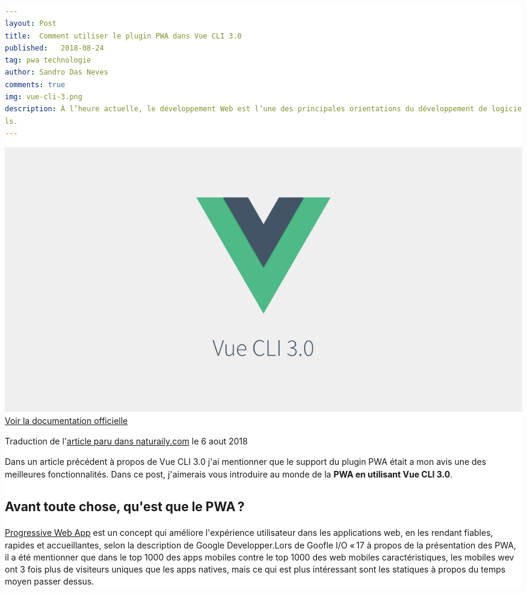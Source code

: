 ```yaml
---
layout: Post
title:  Comment utiliser le plugin PWA dans Vue CLI 3.0
published:   2018-08-24
tag: pwa technologie
author: Sandro Das Neves
comments: true
img: vue-cli-3.png
description: À l’heure actuelle, le développement Web est l’une des principales orientations du développement de logiciels.
---
```

![Vue 3 CLI](../.vuepress/public/img/uploads/vue-cli-3.png)
[Voir la documentation officielle](https://cli.vuejs.org/)

Traduction de l'[article paru dans naturaily.com](https://naturaily.com/blog/pwa-vue-cli-3) le 6 aout 2018

Dans un article précédent à propos de Vue CLI 3.0 j'ai mentionner que le support du plugin PWA était a mon avis une des meilleures fonctionnalités. Dans ce post, j'aimerais vous introduire au monde de la **PWA en utilisant Vue CLI 3.0**.

## Avant toute chose, qu'est que le PWA ?

[Progressive Web App](https://websylvain.com/posts/progressive-web-apps.html) est un concept qui améliore l'expérience utilisateur dans les applications web, en les rendant fiables, rapides et accueillantes, selon la description de Google Developper.Lors de Goofle I/O « 17 à propos de la présentation des PWA, il a été mentionner que dans le top 1000 des apps mobiles contre le top 1000 des web mobiles caractéristiques, les mobiles wev ont 3 fois plus de visiteurs uniques que les apps natives, mais ce qui est plus intéressant sont les statiques à propos du temps moyen passer dessus.
